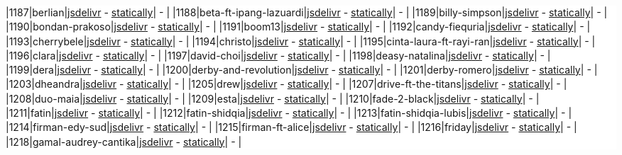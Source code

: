 |1187|berlian|[jsdelivr](https://cdn.jsdelivr.net/gh/dbchord/a3-1-3/1-5000/1001-1500/berlian.webp) - [statically](https://cdn.statically.io/gh/dbchord/a3-1-3/i/1-5000/1001-1500/berlian.webp)| - |
|1188|beta-ft-ipang-lazuardi|[jsdelivr](https://cdn.jsdelivr.net/gh/dbchord/a3-1-3/1-5000/1001-1500/beta-ft-ipang-lazuardi.webp) - [statically](https://cdn.statically.io/gh/dbchord/a3-1-3/i/1-5000/1001-1500/beta-ft-ipang-lazuardi.webp)| - |
|1189|billy-simpson|[jsdelivr](https://cdn.jsdelivr.net/gh/dbchord/a3-1-3/1-5000/1001-1500/billy-simpson.webp) - [statically](https://cdn.statically.io/gh/dbchord/a3-1-3/i/1-5000/1001-1500/billy-simpson.webp)| - |
|1190|bondan-prakoso|[jsdelivr](https://cdn.jsdelivr.net/gh/dbchord/a3-1-3/1-5000/1001-1500/bondan-prakoso.webp) - [statically](https://cdn.statically.io/gh/dbchord/a3-1-3/i/1-5000/1001-1500/bondan-prakoso.webp)| - |
|1191|boom13|[jsdelivr](https://cdn.jsdelivr.net/gh/dbchord/a3-1-3/1-5000/1001-1500/boom13.webp) - [statically](https://cdn.statically.io/gh/dbchord/a3-1-3/i/1-5000/1001-1500/boom13.webp)| - |
|1192|candy-fiequria|[jsdelivr](https://cdn.jsdelivr.net/gh/dbchord/a3-1-3/1-5000/1001-1500/candy-fiequria.webp) - [statically](https://cdn.statically.io/gh/dbchord/a3-1-3/i/1-5000/1001-1500/candy-fiequria.webp)| - |
|1193|cherrybele|[jsdelivr](https://cdn.jsdelivr.net/gh/dbchord/a3-1-3/1-5000/1001-1500/cherrybele.webp) - [statically](https://cdn.statically.io/gh/dbchord/a3-1-3/i/1-5000/1001-1500/cherrybele.webp)| - |
|1194|christo|[jsdelivr](https://cdn.jsdelivr.net/gh/dbchord/a3-1-3/1-5000/1001-1500/christo.webp) - [statically](https://cdn.statically.io/gh/dbchord/a3-1-3/i/1-5000/1001-1500/christo.webp)| - |
|1195|cinta-laura-ft-rayi-ran|[jsdelivr](https://cdn.jsdelivr.net/gh/dbchord/a3-1-3/1-5000/1001-1500/cinta-laura-ft-rayi-ran.webp) - [statically](https://cdn.statically.io/gh/dbchord/a3-1-3/i/1-5000/1001-1500/cinta-laura-ft-rayi-ran.webp)| - |
|1196|clara|[jsdelivr](https://cdn.jsdelivr.net/gh/dbchord/a3-1-3/1-5000/1001-1500/clara.webp) - [statically](https://cdn.statically.io/gh/dbchord/a3-1-3/i/1-5000/1001-1500/clara.webp)| - |
|1197|david-choi|[jsdelivr](https://cdn.jsdelivr.net/gh/dbchord/a3-1-3/1-5000/1001-1500/david-choi.webp) - [statically](https://cdn.statically.io/gh/dbchord/a3-1-3/i/1-5000/1001-1500/david-choi.webp)| - |
|1198|deasy-natalina|[jsdelivr](https://cdn.jsdelivr.net/gh/dbchord/a3-1-3/1-5000/1001-1500/deasy-natalina.webp) - [statically](https://cdn.statically.io/gh/dbchord/a3-1-3/i/1-5000/1001-1500/deasy-natalina.webp)| - |
|1199|dera|[jsdelivr](https://cdn.jsdelivr.net/gh/dbchord/a3-1-3/1-5000/1001-1500/dera.webp) - [statically](https://cdn.statically.io/gh/dbchord/a3-1-3/i/1-5000/1001-1500/dera.webp)| - |
|1200|derby-and-revolution|[jsdelivr](https://cdn.jsdelivr.net/gh/dbchord/a3-1-3/1-5000/1001-1500/derby-and-revolution.webp) - [statically](https://cdn.statically.io/gh/dbchord/a3-1-3/i/1-5000/1001-1500/derby-and-revolution.webp)| - |
|1201|derby-romero|[jsdelivr](https://cdn.jsdelivr.net/gh/dbchord/a3-1-3/1-5000/1001-1500/derby-romero.webp) - [statically](https://cdn.statically.io/gh/dbchord/a3-1-3/i/1-5000/1001-1500/derby-romero.webp)| - |
|1203|dheandra|[jsdelivr](https://cdn.jsdelivr.net/gh/dbchord/a3-1-3/1-5000/1001-1500/dheandra.webp) - [statically](https://cdn.statically.io/gh/dbchord/a3-1-3/i/1-5000/1001-1500/dheandra.webp)| - |
|1205|drew|[jsdelivr](https://cdn.jsdelivr.net/gh/dbchord/a3-1-3/1-5000/1001-1500/drew.webp) - [statically](https://cdn.statically.io/gh/dbchord/a3-1-3/i/1-5000/1001-1500/drew.webp)| - |
|1207|drive-ft-the-titans|[jsdelivr](https://cdn.jsdelivr.net/gh/dbchord/a3-1-3/1-5000/1001-1500/drive-ft-the-titans.webp) - [statically](https://cdn.statically.io/gh/dbchord/a3-1-3/i/1-5000/1001-1500/drive-ft-the-titans.webp)| - |
|1208|duo-maia|[jsdelivr](https://cdn.jsdelivr.net/gh/dbchord/a3-1-3/1-5000/1001-1500/duo-maia.webp) - [statically](https://cdn.statically.io/gh/dbchord/a3-1-3/i/1-5000/1001-1500/duo-maia.webp)| - |
|1209|esta|[jsdelivr](https://cdn.jsdelivr.net/gh/dbchord/a3-1-3/1-5000/1001-1500/esta.webp) - [statically](https://cdn.statically.io/gh/dbchord/a3-1-3/i/1-5000/1001-1500/esta.webp)| - |
|1210|fade-2-black|[jsdelivr](https://cdn.jsdelivr.net/gh/dbchord/a3-1-3/1-5000/1001-1500/fade-2-black.webp) - [statically](https://cdn.statically.io/gh/dbchord/a3-1-3/i/1-5000/1001-1500/fade-2-black.webp)| - |
|1211|fatin|[jsdelivr](https://cdn.jsdelivr.net/gh/dbchord/a3-1-3/1-5000/1001-1500/fatin.webp) - [statically](https://cdn.statically.io/gh/dbchord/a3-1-3/i/1-5000/1001-1500/fatin.webp)| - |
|1212|fatin-shidqia|[jsdelivr](https://cdn.jsdelivr.net/gh/dbchord/a3-1-3/1-5000/1001-1500/fatin-shidqia.webp) - [statically](https://cdn.statically.io/gh/dbchord/a3-1-3/i/1-5000/1001-1500/fatin-shidqia.webp)| - |
|1213|fatin-shidqia-lubis|[jsdelivr](https://cdn.jsdelivr.net/gh/dbchord/a3-1-3/1-5000/1001-1500/fatin-shidqia-lubis.webp) - [statically](https://cdn.statically.io/gh/dbchord/a3-1-3/i/1-5000/1001-1500/fatin-shidqia-lubis.webp)| - |
|1214|firman-edy-sud|[jsdelivr](https://cdn.jsdelivr.net/gh/dbchord/a3-1-3/1-5000/1001-1500/firman-edy-sud.webp) - [statically](https://cdn.statically.io/gh/dbchord/a3-1-3/i/1-5000/1001-1500/firman-edy-sud.webp)| - |
|1215|firman-ft-alice|[jsdelivr](https://cdn.jsdelivr.net/gh/dbchord/a3-1-3/1-5000/1001-1500/firman-ft-alice.webp) - [statically](https://cdn.statically.io/gh/dbchord/a3-1-3/i/1-5000/1001-1500/firman-ft-alice.webp)| - |
|1216|friday|[jsdelivr](https://cdn.jsdelivr.net/gh/dbchord/a3-1-3/1-5000/1001-1500/friday.webp) - [statically](https://cdn.statically.io/gh/dbchord/a3-1-3/i/1-5000/1001-1500/friday.webp)| - |
|1218|gamal-audrey-cantika|[jsdelivr](https://cdn.jsdelivr.net/gh/dbchord/a3-1-3/1-5000/1001-1500/gamal-audrey-cantika.webp) - [statically](https://cdn.statically.io/gh/dbchord/a3-1-3/i/1-5000/1001-1500/gamal-audrey-cantika.webp)| - |